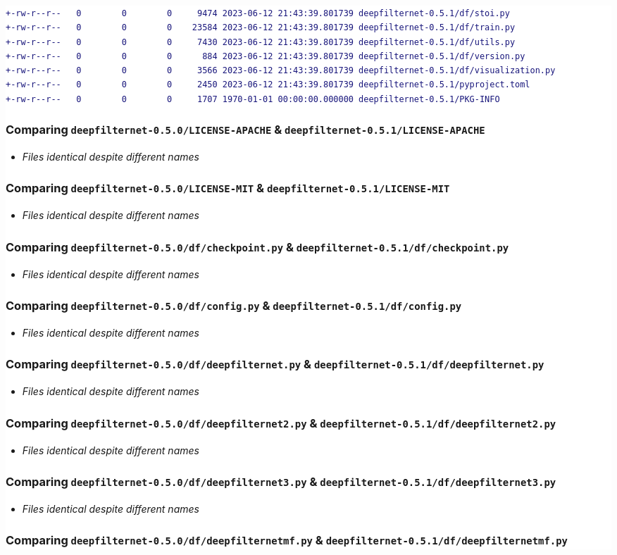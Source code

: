 ```diff
+-rw-r--r--   0        0        0     9474 2023-06-12 21:43:39.801739 deepfilternet-0.5.1/df/stoi.py
+-rw-r--r--   0        0        0    23584 2023-06-12 21:43:39.801739 deepfilternet-0.5.1/df/train.py
+-rw-r--r--   0        0        0     7430 2023-06-12 21:43:39.801739 deepfilternet-0.5.1/df/utils.py
+-rw-r--r--   0        0        0      884 2023-06-12 21:43:39.801739 deepfilternet-0.5.1/df/version.py
+-rw-r--r--   0        0        0     3566 2023-06-12 21:43:39.801739 deepfilternet-0.5.1/df/visualization.py
+-rw-r--r--   0        0        0     2450 2023-06-12 21:43:39.801739 deepfilternet-0.5.1/pyproject.toml
+-rw-r--r--   0        0        0     1707 1970-01-01 00:00:00.000000 deepfilternet-0.5.1/PKG-INFO
```

### Comparing `deepfilternet-0.5.0/LICENSE-APACHE` & `deepfilternet-0.5.1/LICENSE-APACHE`

 * *Files identical despite different names*

### Comparing `deepfilternet-0.5.0/LICENSE-MIT` & `deepfilternet-0.5.1/LICENSE-MIT`

 * *Files identical despite different names*

### Comparing `deepfilternet-0.5.0/df/checkpoint.py` & `deepfilternet-0.5.1/df/checkpoint.py`

 * *Files identical despite different names*

### Comparing `deepfilternet-0.5.0/df/config.py` & `deepfilternet-0.5.1/df/config.py`

 * *Files identical despite different names*

### Comparing `deepfilternet-0.5.0/df/deepfilternet.py` & `deepfilternet-0.5.1/df/deepfilternet.py`

 * *Files identical despite different names*

### Comparing `deepfilternet-0.5.0/df/deepfilternet2.py` & `deepfilternet-0.5.1/df/deepfilternet2.py`

 * *Files identical despite different names*

### Comparing `deepfilternet-0.5.0/df/deepfilternet3.py` & `deepfilternet-0.5.1/df/deepfilternet3.py`

 * *Files identical despite different names*

### Comparing `deepfilternet-0.5.0/df/deepfilternetmf.py` & `deepfilternet-0.5.1/df/deepfilternetmf.py`
